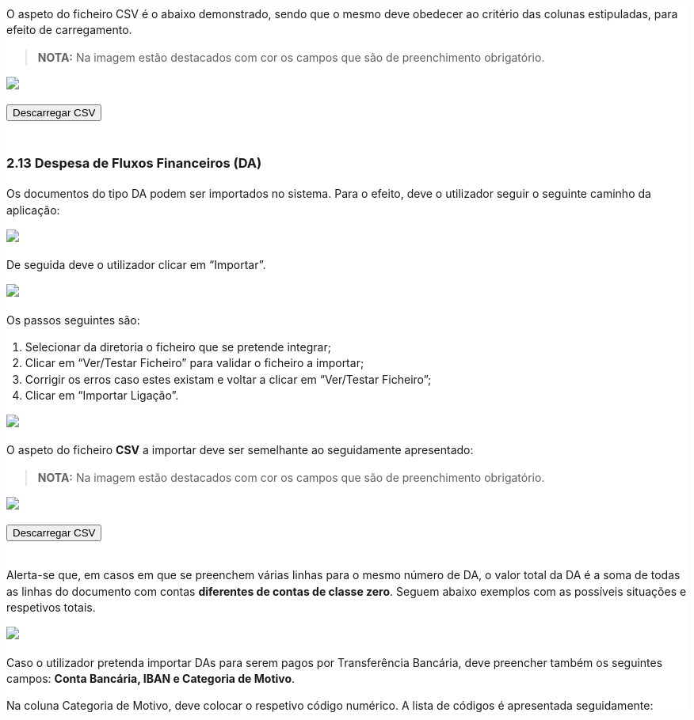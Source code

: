 

O aspeto do ficheiro CSV é o abaixo demonstrado, sendo que o mesmo deve obedecer ao critério das colunas estipuladas, para efeito de carregamento.

> **NOTA:** Na imagem estão destacados com cor os campos que são de preenchimento obrigatório.

![](https://spmssicc.github.io/pages/markdown/ciclo_despesa.assets/ciclo_despesa-376ff731.png)

<div style="height:40px">
<button id=descarregar type="button" onclick="location.href='https://spmssicc.github.io/pages/markdown/docs_excel/AP_SNCAP.csv'">Descarregar CSV</button>
</div>


### 2.13 Despesa de Fluxos Financeiros (DA)

Os documentos do tipo DA podem ser importados no sistema. Para o efeito, deve o utilizador seguir o seguinte caminho da aplicação:

![](https://spmssicc.github.io/pages/markdown/ligacoes_csv_sicc.assets/ligacoes_csv_sicc-42f137dd.png)

De seguida deve o utilizador clicar em “Importar”.

![](https://spmssicc.github.io/pages/markdown/ligacoes_csv_sicc.assets/ligacoes_csv_sicc-ff590818.png)

Os passos seguintes são:
1.	Selecionar da diretoria o ficheiro que se pretende integrar;
2.	Clicar em “Ver/Testar Ficheiro” para validar o ficheiro a importar;
3.	Corrigir os erros caso estes existam e voltar a clicar em “Ver/Testar Ficheiro”;
4.	Clicar em “Importar Ligação”.


![](https://spmssicc.github.io/pages/markdown/mu_snc_ap.assets/mu_snc_ap-6cb5495f.png)


O aspeto do ficheiro **CSV** a importar deve ser semelhante ao seguidamente apresentado:

>**NOTA:** Na imagem estão destacados com cor os campos que são de preenchimento obrigatório.

![](https://spmssicc.github.io/pages/markdown/fundos_alheios.assets/fundos_alheios-b0a3eddb.png)
<div style="height:40px">
<button id=descarregar type="button" onclick="location.href='https://spmssicc.github.io/pages/markdown/docs_excel/DA_SNCAP.csv'">Descarregar CSV</button>
</div>


Alerta-se que, em casos em que se preenchem várias linhas para o mesmo número de DA, o valor total da DA é a soma de todas as linhas do documento com contas **diferentes de contas de classe zero**. Seguem abaixo exemplos com as possíveis situações e respetivos totais.

![](https://spmssicc.github.io/pages/markdown/fundos_alheios.assets/fundos_alheios-b19eb36a.png)

Caso o utilizador pretenda importar DAs para serem pagos por Transferência Bancária, deve preencher também os seguintes campos: **Conta Bancária, IBAN e Categoria de Motivo**.

Na coluna Categoria de Motivo, deve colocar o respetivo  código numérico. A lista de códigos é apresentada seguidamente:
